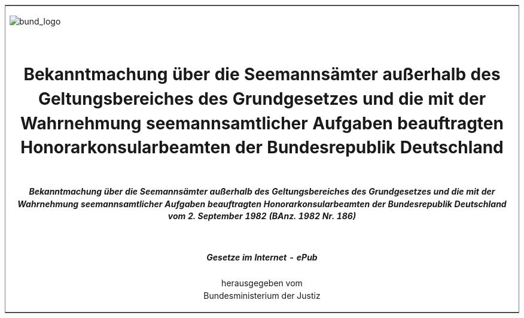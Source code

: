 <span id="DECKBLATT.html"></span>

<table border="0" frame="border" width="100%">

<tr valign="top">

<td align="left">

![bund\_logo](BfJ_2021_Web_de_de.gif)

</td>

<td align="right">

 

</td>

</tr>

<tr align="center" valign="middle">

<td colspan="2">

# Bekanntmachung über die Seemannsämter außerhalb des Geltungsbereiches des Grundgesetzes und die mit der Wahrnehmung seemannsamtlicher Aufgaben beauftragten Honorarkonsularbeamten der Bundesrepublik Deutschland

</td>

</tr>

<tr align="center" valign="middle">

<td colspan="2">

##### Bekanntmachung über die Seemannsämter außerhalb des Geltungsbereiches des Grundgesetzes und die mit der Wahrnehmung seemannsamtlicher Aufgaben beauftragten Honorarkonsularbeamten der Bundesrepublik Deutschland vom 2. September 1982 (BAnz. 1982 Nr. 186)

</td>

</tr>

<tr align="center" valign="middle">

<td colspan="2">

  
  

##### Gesetze im Internet - ePub  
  
herausgegeben vom  
Bundesministerium der Justiz

</td>
